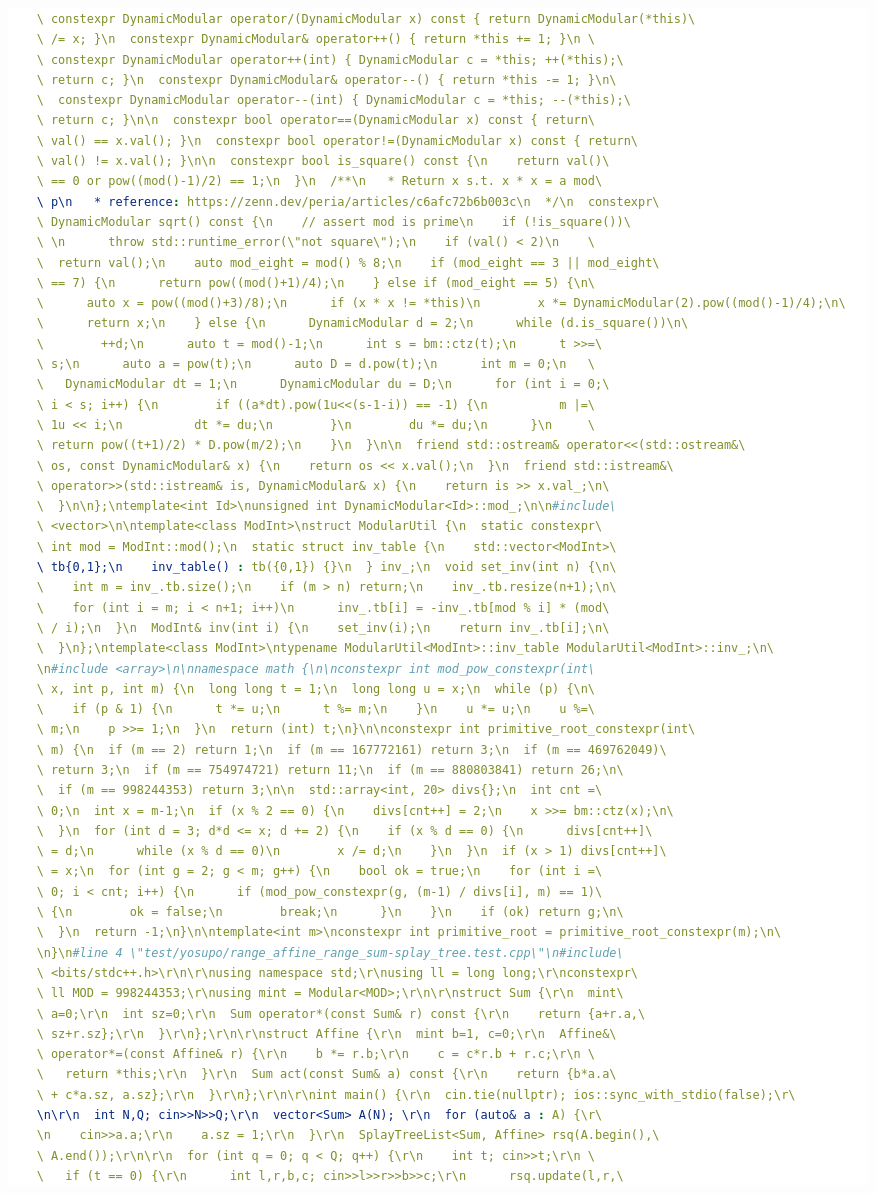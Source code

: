 ```yaml
    \ constexpr DynamicModular operator/(DynamicModular x) const { return DynamicModular(*this)\
    \ /= x; }\n  constexpr DynamicModular& operator++() { return *this += 1; }\n \
    \ constexpr DynamicModular operator++(int) { DynamicModular c = *this; ++(*this);\
    \ return c; }\n  constexpr DynamicModular& operator--() { return *this -= 1; }\n\
    \  constexpr DynamicModular operator--(int) { DynamicModular c = *this; --(*this);\
    \ return c; }\n\n  constexpr bool operator==(DynamicModular x) const { return\
    \ val() == x.val(); }\n  constexpr bool operator!=(DynamicModular x) const { return\
    \ val() != x.val(); }\n\n  constexpr bool is_square() const {\n    return val()\
    \ == 0 or pow((mod()-1)/2) == 1;\n  }\n  /**\n   * Return x s.t. x * x = a mod\
    \ p\n   * reference: https://zenn.dev/peria/articles/c6afc72b6b003c\n  */\n  constexpr\
    \ DynamicModular sqrt() const {\n    // assert mod is prime\n    if (!is_square())\
    \ \n      throw std::runtime_error(\"not square\");\n    if (val() < 2)\n    \
    \  return val();\n    auto mod_eight = mod() % 8;\n    if (mod_eight == 3 || mod_eight\
    \ == 7) {\n      return pow((mod()+1)/4);\n    } else if (mod_eight == 5) {\n\
    \      auto x = pow((mod()+3)/8);\n      if (x * x != *this)\n        x *= DynamicModular(2).pow((mod()-1)/4);\n\
    \      return x;\n    } else {\n      DynamicModular d = 2;\n      while (d.is_square())\n\
    \        ++d;\n      auto t = mod()-1;\n      int s = bm::ctz(t);\n      t >>=\
    \ s;\n      auto a = pow(t);\n      auto D = d.pow(t);\n      int m = 0;\n   \
    \   DynamicModular dt = 1;\n      DynamicModular du = D;\n      for (int i = 0;\
    \ i < s; i++) {\n        if ((a*dt).pow(1u<<(s-1-i)) == -1) {\n          m |=\
    \ 1u << i;\n          dt *= du;\n        }\n        du *= du;\n      }\n     \
    \ return pow((t+1)/2) * D.pow(m/2);\n    }\n  }\n\n  friend std::ostream& operator<<(std::ostream&\
    \ os, const DynamicModular& x) {\n    return os << x.val();\n  }\n  friend std::istream&\
    \ operator>>(std::istream& is, DynamicModular& x) {\n    return is >> x.val_;\n\
    \  }\n\n};\ntemplate<int Id>\nunsigned int DynamicModular<Id>::mod_;\n\n#include\
    \ <vector>\n\ntemplate<class ModInt>\nstruct ModularUtil {\n  static constexpr\
    \ int mod = ModInt::mod();\n  static struct inv_table {\n    std::vector<ModInt>\
    \ tb{0,1};\n    inv_table() : tb({0,1}) {}\n  } inv_;\n  void set_inv(int n) {\n\
    \    int m = inv_.tb.size();\n    if (m > n) return;\n    inv_.tb.resize(n+1);\n\
    \    for (int i = m; i < n+1; i++)\n      inv_.tb[i] = -inv_.tb[mod % i] * (mod\
    \ / i);\n  }\n  ModInt& inv(int i) {\n    set_inv(i);\n    return inv_.tb[i];\n\
    \  }\n};\ntemplate<class ModInt>\ntypename ModularUtil<ModInt>::inv_table ModularUtil<ModInt>::inv_;\n\
    \n#include <array>\n\nnamespace math {\n\nconstexpr int mod_pow_constexpr(int\
    \ x, int p, int m) {\n  long long t = 1;\n  long long u = x;\n  while (p) {\n\
    \    if (p & 1) {\n      t *= u;\n      t %= m;\n    }\n    u *= u;\n    u %=\
    \ m;\n    p >>= 1;\n  }\n  return (int) t;\n}\n\nconstexpr int primitive_root_constexpr(int\
    \ m) {\n  if (m == 2) return 1;\n  if (m == 167772161) return 3;\n  if (m == 469762049)\
    \ return 3;\n  if (m == 754974721) return 11;\n  if (m == 880803841) return 26;\n\
    \  if (m == 998244353) return 3;\n\n  std::array<int, 20> divs{};\n  int cnt =\
    \ 0;\n  int x = m-1;\n  if (x % 2 == 0) {\n    divs[cnt++] = 2;\n    x >>= bm::ctz(x);\n\
    \  }\n  for (int d = 3; d*d <= x; d += 2) {\n    if (x % d == 0) {\n      divs[cnt++]\
    \ = d;\n      while (x % d == 0)\n        x /= d;\n    }\n  }\n  if (x > 1) divs[cnt++]\
    \ = x;\n  for (int g = 2; g < m; g++) {\n    bool ok = true;\n    for (int i =\
    \ 0; i < cnt; i++) {\n      if (mod_pow_constexpr(g, (m-1) / divs[i], m) == 1)\
    \ {\n        ok = false;\n        break;\n      }\n    }\n    if (ok) return g;\n\
    \  }\n  return -1;\n}\n\ntemplate<int m>\nconstexpr int primitive_root = primitive_root_constexpr(m);\n\
    \n}\n#line 4 \"test/yosupo/range_affine_range_sum-splay_tree.test.cpp\"\n#include\
    \ <bits/stdc++.h>\r\n\r\nusing namespace std;\r\nusing ll = long long;\r\nconstexpr\
    \ ll MOD = 998244353;\r\nusing mint = Modular<MOD>;\r\n\r\nstruct Sum {\r\n  mint\
    \ a=0;\r\n  int sz=0;\r\n  Sum operator*(const Sum& r) const {\r\n    return {a+r.a,\
    \ sz+r.sz};\r\n  }\r\n};\r\n\r\nstruct Affine {\r\n  mint b=1, c=0;\r\n  Affine&\
    \ operator*=(const Affine& r) {\r\n    b *= r.b;\r\n    c = c*r.b + r.c;\r\n \
    \   return *this;\r\n  }\r\n  Sum act(const Sum& a) const {\r\n    return {b*a.a\
    \ + c*a.sz, a.sz};\r\n  }\r\n};\r\n\r\nint main() {\r\n  cin.tie(nullptr); ios::sync_with_stdio(false);\r\
    \n\r\n  int N,Q; cin>>N>>Q;\r\n  vector<Sum> A(N); \r\n  for (auto& a : A) {\r\
    \n    cin>>a.a;\r\n    a.sz = 1;\r\n  }\r\n  SplayTreeList<Sum, Affine> rsq(A.begin(),\
    \ A.end());\r\n\r\n  for (int q = 0; q < Q; q++) {\r\n    int t; cin>>t;\r\n \
    \   if (t == 0) {\r\n      int l,r,b,c; cin>>l>>r>>b>>c;\r\n      rsq.update(l,r,\
```